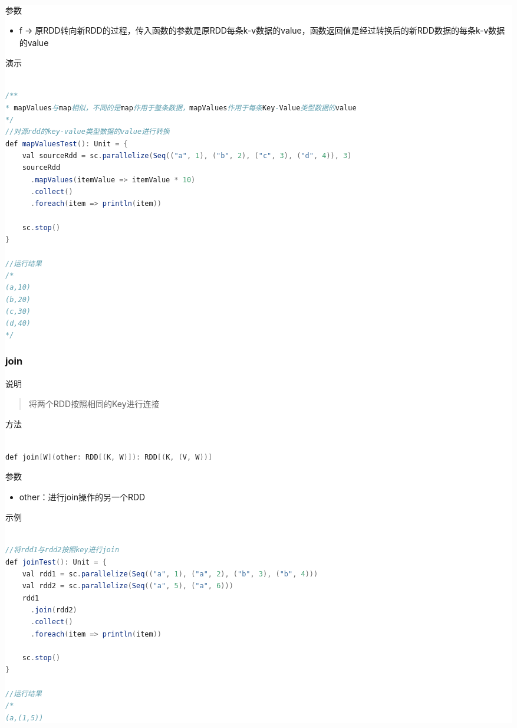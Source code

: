 参数

* f -> 原RDD转向新RDD的过程，传入函数的参数是原RDD每条k-v数据的value，函数返回值是经过转换后的新RDD数据的每条k-v数据的value

演示

```java

/**
* mapValues与map相似，不同的是map作用于整条数据，mapValues作用于每条Key-Value类型数据的value
*/
//对源rdd的key-value类型数据的value进行转换
def mapValuesTest(): Unit = {
    val sourceRdd = sc.parallelize(Seq(("a", 1), ("b", 2), ("c", 3), ("d", 4)), 3)
    sourceRdd
      .mapValues(itemValue => itemValue * 10)
      .collect()
      .foreach(item => println(item))

    sc.stop()
}

//运行结果
/*
(a,10)
(b,20)
(c,30)
(d,40)
*/

```

### join

说明

> 将两个RDD按照相同的Key进行连接

方法

```java

def join[W](other: RDD[(K, W)]): RDD[(K, (V, W))]

```

参数

* other：进行join操作的另一个RDD

示例

```java

//将rdd1与rdd2按照key进行join
def joinTest(): Unit = {
    val rdd1 = sc.parallelize(Seq(("a", 1), ("a", 2), ("b", 3), ("b", 4)))
    val rdd2 = sc.parallelize(Seq(("a", 5), ("a", 6)))
    rdd1
      .join(rdd2)
      .collect()
      .foreach(item => println(item))

    sc.stop()
}

//运行结果
/*
(a,(1,5))
```